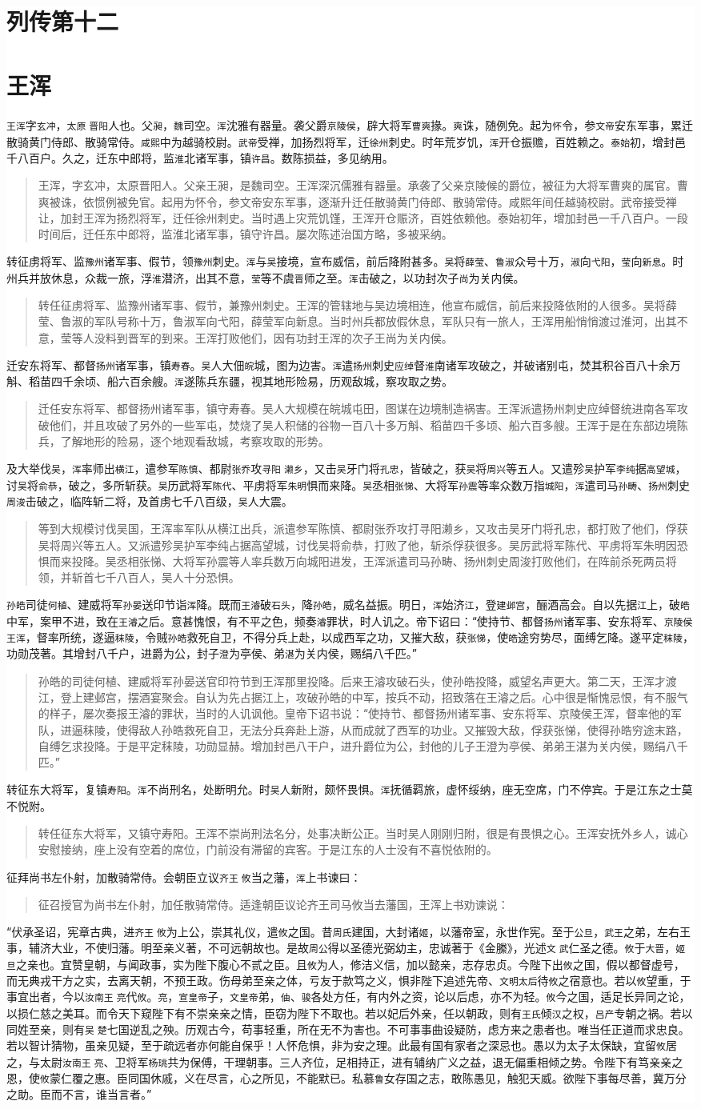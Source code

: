 # 列传第十二

# 王浑

`王浑`字`玄冲`，`太原` `晋阳`人也。父`昶`，`魏`司空。`浑`沈雅有器量。袭父爵`京陵侯`，辟大将军`曹爽`掾。`爽`诛，随例免。起为`怀`令，参`文帝`安东军事，累迁散骑黄门侍郎、散骑常侍。`咸熙`中为越骑校尉。`武帝`受禅，加扬烈将军，迁`徐州`刺史。时年荒岁饥，`浑`开仓振赡，百姓赖之。`泰始`初，增封邑千八百户。久之，迁东中郎将，监`淮`北诸军事，镇`许昌`。数陈损益，多见纳用。

>王浑，字玄冲，太原晋阳人。父亲王昶，是魏司空。王浑深沉儒雅有器量。承袭了父亲京陵候的爵位，被征为大将军曹爽的属官。曹爽被诛，依惯例被免官。起用为怀令，参文帝安东军事，逐渐升迁任散骑黄门侍郎、散骑常侍。咸熙年间任越骑校尉。武帝接受禅让，加封王浑为扬烈将军，迁任徐州刺史。当时遇上灾荒饥馑，王浑开仓赈济，百姓依赖他。泰始初年，增加封邑一千八百户。一段时间后，迁任东中郎将，监淮北诸军事，镇守许昌。屡次陈述治国方略，多被采纳。

转征虏将军、监`豫州`诸军事、假节，领`豫州`刺史。`浑`与`吴`接境，宣布威信，前后降附甚多。`吴`将`薛莹`、`鲁淑`众号十万，`淑`向`弋阳`，`莹`向`新息`。时州兵并放休息，众裁一旅，浮`淮`潜济，出其不意，`莹`等不虞`晋`师之至。`浑`击破之，以功封次子`尚`为关内侯。

>转任征虏将军、监豫州诸军事、假节，兼豫州刺史。王浑的管辖地与吴边境相连，他宣布威信，前后来投降依附的人很多。吴将薛莹、鲁淑的军队号称十万，鲁淑军向弋阳，薛莹军向新息。当时州兵都放假休息，军队只有一旅人，王浑用船悄悄渡过淮河，出其不意，莹等人没料到晋军的到来。王浑打败他们，因有功封王浑的次子王尚为关内侯。

迁安东将军、都督`扬州`诸军事，镇`寿春`。`吴`人大佃`皖`城，图为边害。`浑`遣`扬州`刺史`应绰`督`淮`南诸军攻破之，并破诸别屯，焚其积谷百八十余万斛、稻苗四千余顷、船六百余艘。`浑`遂陈兵东疆，视其地形险易，历观敌城，察攻取之势。

>迁任安东将军、都督扬州诸军事，镇守寿春。吴人大规模在皖城屯田，图谋在边境制造祸害。王浑派遣扬州刺史应绰督统进南各军攻破他们，并且攻破了另外的一些军屯，焚烧了吴人积储的谷物一百八十多万斛、稻苗四千多顷、船六百多艘。王浑于是在东部边境陈兵，了解地形的险易，逐个地观看敌城，考察攻取的形势。

及大举伐`吴`，`浑`率师出`横江`，遣参军`陈慎`、都尉`张乔`攻`寻阳` `濑乡`，又击`吴`牙门将`孔忠`，皆破之，获`吴`将`周兴`等五人。又遣殄`吴`护军`李纯`据`高望城`，讨`吴`将`俞恭`，破之，多所斩获。`吴`历武将军`陈代`、平虏将军`朱明`惧而来降。`吴`丞相`张悌`、大将军`孙震`等率众数万指`城阳`，`浑`遣司马`孙畴`、`扬州`刺史`周浚`击破之，临阵斩二将，及首虏七千八百级，`吴`人大震。

>等到大规模讨伐吴国，王浑率军队从横江出兵，派遣参军陈慎、都尉张乔攻打寻阳濑乡，又攻击吴牙门将孔忠，都打败了他们，俘获吴将周兴等五人。又派遣殄吴护军李纯占据高望城，讨伐吴将俞恭，打败了他，斩杀俘获很多。吴厉武将军陈代、平虏将军朱明因恐惧而来投降。吴丞相张悌、大将军孙震等人率兵数万向城阳进发，王浑派遣司马孙畴、扬州刺史周浚打败他们，在阵前杀死两员将领，并斩首七千八百人，吴人十分恐惧。

`孙皓`司徒`何植`、建威将军`孙晏`送印节诣`浑`降。既而`王濬`破`石头`，降`孙皓`，威名益振。明日，`浑`始济`江`，登`建邺宫`，酾酒高会。自以先据`江`上，破`皓`中军，案甲不进，致在`王濬`之后。意甚愧恨，有不平之色，频奏`濬`罪状，时人讥之。帝下诏曰：“使持节、都督`扬州`诸军事、安东将军、`京陵侯` `王浑`，督率所统，遂逼`秣陵`，令贼`孙皓`救死自卫，不得分兵上赴，以成西军之功，又摧大敌，获`张悌`，使`皓`途穷势尽，面缚乞降。遂平定`秣陵`，功勋茂著。其增封八千户，进爵为公，封子`澄`为亭侯、弟`湛`为关内侯，赐绢八千匹。”

>孙皓的司徒何植、建威将军孙晏送官印符节到王浑那里投降。后来王濬攻破石头，使孙皓投降，威望名声更大。第二天，王浑才渡江，登上建邺宫，摆酒宴聚会。自认为先占据江上，攻破孙皓的中军，按兵不动，招致落在王濬之后。心中很是惭愧忌恨，有不服气的样子，屡次奏报王濬的罪状，当时的人讥讽他。皇帝下诏书说：“使持节、都督扬州诸军事、安东将军、京陵侯王浑，督率他的军队，进逼秣陵，使得敌人孙皓救死自卫，无法分兵奔赴上游，从而成就了西军的功业。又摧毁大敌，俘获张悌，使得孙皓穷途末路，自缚乞求投降。于是平定秣陵，功勋显赫。增加封邑八干户，进升爵位为公，封他的儿子王澄为亭侯、弟弟王湛为关内侯，赐绢八千匹。”

转征东大将军，复镇`寿阳`。`浑`不尚刑名，处断明允。时`吴`人新附，颇怀畏惧。`浑`抚循羁旅，虚怀绥纳，座无空席，门不停宾。于是江东之士莫不悦附。

>转任征东大将军，又镇守寿阳。王浑不崇尚刑法名分，处事决断公正。当时吴人刚刚归附，很是有畏惧之心。王浑安抚外乡人，诚心安慰接纳，座上没有空着的席位，门前没有滞留的宾客。于是江东的人士没有不喜悦依附的。

征拜尚书左仆射，加散骑常侍。会朝臣立议`齐王` `攸`当之藩，`浑`上书谏曰：

>征召授官为尚书左仆射，加任散骑常侍。适逢朝臣议论齐王司马攸当去藩国，王浑上书劝谏说：

“伏承圣诏，宪章古典，进`齐王` `攸`为上公，崇其礼仪，遣`攸`之国。昔`周氏`建国，大封诸`姬`，以藩帝室，永世作宪。至于`公旦`，`武王`之弟，左右王事，辅济大业，不使归藩。明至亲义著，不可远朝故也。是故`周公`得以圣德光弼幼主，忠诚著于《金縢》，光述`文` `武`仁圣之德。`攸`于`大晋`，`姬旦`之亲也。宜赞皇朝，与闻政事，实为陛下腹心不贰之臣。且`攸`为人，修洁义信，加以懿亲，志存忠贞。今陛下出`攸`之国，假以都督虚号，而无典戎干方之实，去离天朝，不预王政。伤母弟至亲之体，亏友于款笃之义，惧非陛下追述先帝、`文明太后`待`攸`之宿意也。若以`攸`望重，于事宜出者，今以`汝南王` `亮`代`攸`。`亮`，`宣皇帝`子，`文皇帝`弟，`伷`、`骏`各处方任，有内外之资，论以后虑，亦不为轻。`攸`今之国，适足长异同之论，以损仁慈之美耳。而令天下窥陛下有不崇亲亲之情，臣窃为陛下不取也。若以妃后外亲，任以朝政，则有`王氏`倾`汉`之权，`吕产`专朝之祸。若以同姓至亲，则有`吴` `楚`七国逆乱之殃。历观古今，苟事轻重，所在无不为害也。不可事事曲设疑防，虑方来之患者也。唯当任正道而求忠良。若以智计猜物，虽亲见疑，至于疏远者亦何能自保乎！人怀危惧，非为安之理。此最有国有家者之深忌也。愚以为太子太保缺，宜留`攸`居之，与太尉`汝南王` `亮`、卫将军`杨珧`共为保傅，干理朝事。三人齐位，足相持正，进有辅纳广义之益，退无偏重相倾之势。令陛下有笃亲亲之恩，使`攸`蒙仁覆之惠。臣同国休戚，义在尽言，心之所见，不能默已。私慕`鲁`女存国之志，敢陈愚见，触犯天威。欲陛下事每尽善，冀万分之助。臣而不言，谁当言者。”
